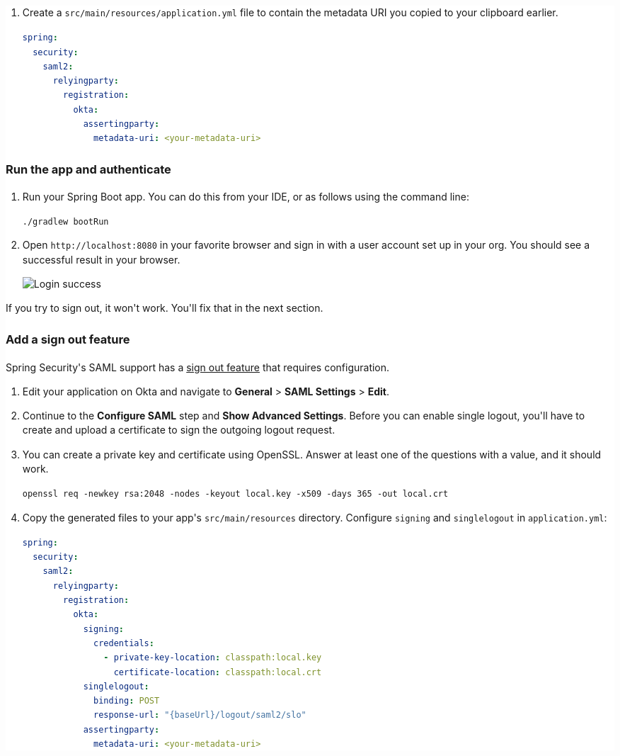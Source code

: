 1. Create a `src/main/resources/application.yml` file to contain the metadata URI you copied to your clipboard earlier.

   ```yaml
   spring:
     security:
       saml2:
         relyingparty:
           registration:
             okta:
               assertingparty:
                 metadata-uri: <your-metadata-uri>
   ```

### Run the app and authenticate

1. Run your Spring Boot app. You can do this from your IDE, or as follows using the command line:

   ```shell
   ./gradlew bootRun
   ```

1. Open `http://localhost:8080` in your favorite browser and sign in with a user account set up in your org. You should see a successful result in your browser.

   <div class="three-quarter border">

   ![Login success](/img/saml/spring-security-saml-login.png)

   </div>

If you try to sign out, it won't work. You'll fix that in the next section.

### Add a sign out feature

Spring Security's SAML support has a [sign out feature](https://docs.spring.io/spring-security/reference/servlet/saml2/logout.html) that requires configuration.

1. Edit your application on Okta and navigate to **General** > **SAML Settings** > **Edit**.

1. Continue to the **Configure SAML** step and **Show Advanced Settings**. Before you can enable single logout, you'll have to create and upload a certificate to sign the outgoing logout request.

1. You can create a private key and certificate using OpenSSL. Answer at least one of the questions with a value, and it should work.

   ```shell
   openssl req -newkey rsa:2048 -nodes -keyout local.key -x509 -days 365 -out local.crt
   ```

1. Copy the generated files to your app's `src/main/resources` directory. Configure `signing` and `singlelogout` in `application.yml`:

   ```yaml
   spring:
     security:
       saml2:
         relyingparty:
           registration:
             okta:
               signing:
                 credentials:
                   - private-key-location: classpath:local.key
                     certificate-location: classpath:local.crt
               singlelogout:
                 binding: POST
                 response-url: "{baseUrl}/logout/saml2/slo"
               assertingparty:
                 metadata-uri: <your-metadata-uri>
   ```
